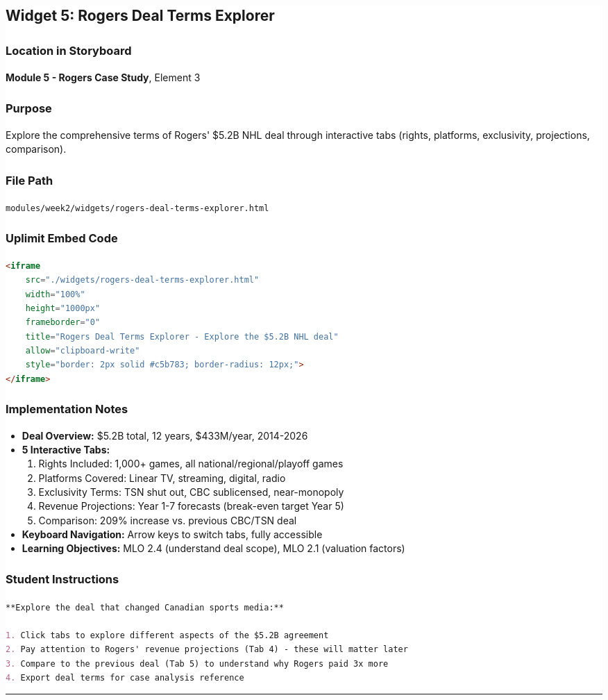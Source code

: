
## Widget 5: Rogers Deal Terms Explorer

### Location in Storyboard
**Module 5 - Rogers Case Study**, Element 3

### Purpose
Explore the comprehensive terms of Rogers' $5.2B NHL deal through interactive tabs (rights, platforms, exclusivity, projections, comparison).

### File Path
```
modules/week2/widgets/rogers-deal-terms-explorer.html
```

### Uplimit Embed Code
```html
<iframe
    src="./widgets/rogers-deal-terms-explorer.html"
    width="100%"
    height="1000px"
    frameborder="0"
    title="Rogers Deal Terms Explorer - Explore the $5.2B NHL deal"
    allow="clipboard-write"
    style="border: 2px solid #c5b783; border-radius: 12px;">
</iframe>
```

### Implementation Notes
- **Deal Overview:** $5.2B total, 12 years, $433M/year, 2014-2026
- **5 Interactive Tabs:**
  1. Rights Included: 1,000+ games, all national/regional/playoff games
  2. Platforms Covered: Linear TV, streaming, digital, radio
  3. Exclusivity Terms: TSN shut out, CBC sublicensed, near-monopoly
  4. Revenue Projections: Year 1-7 forecasts (break-even target Year 5)
  5. Comparison: 209% increase vs. previous CBC/TSN deal
- **Keyboard Navigation:** Arrow keys to switch tabs, fully accessible
- **Learning Objectives:** MLO 2.4 (understand deal scope), MLO 2.1 (valuation factors)

### Student Instructions
```markdown
**Explore the deal that changed Canadian sports media:**

1. Click tabs to explore different aspects of the $5.2B agreement
2. Pay attention to Rogers' revenue projections (Tab 4) - these will matter later
3. Compare to the previous deal (Tab 5) to understand why Rogers paid 3x more
4. Export deal terms for case analysis reference
```

---
